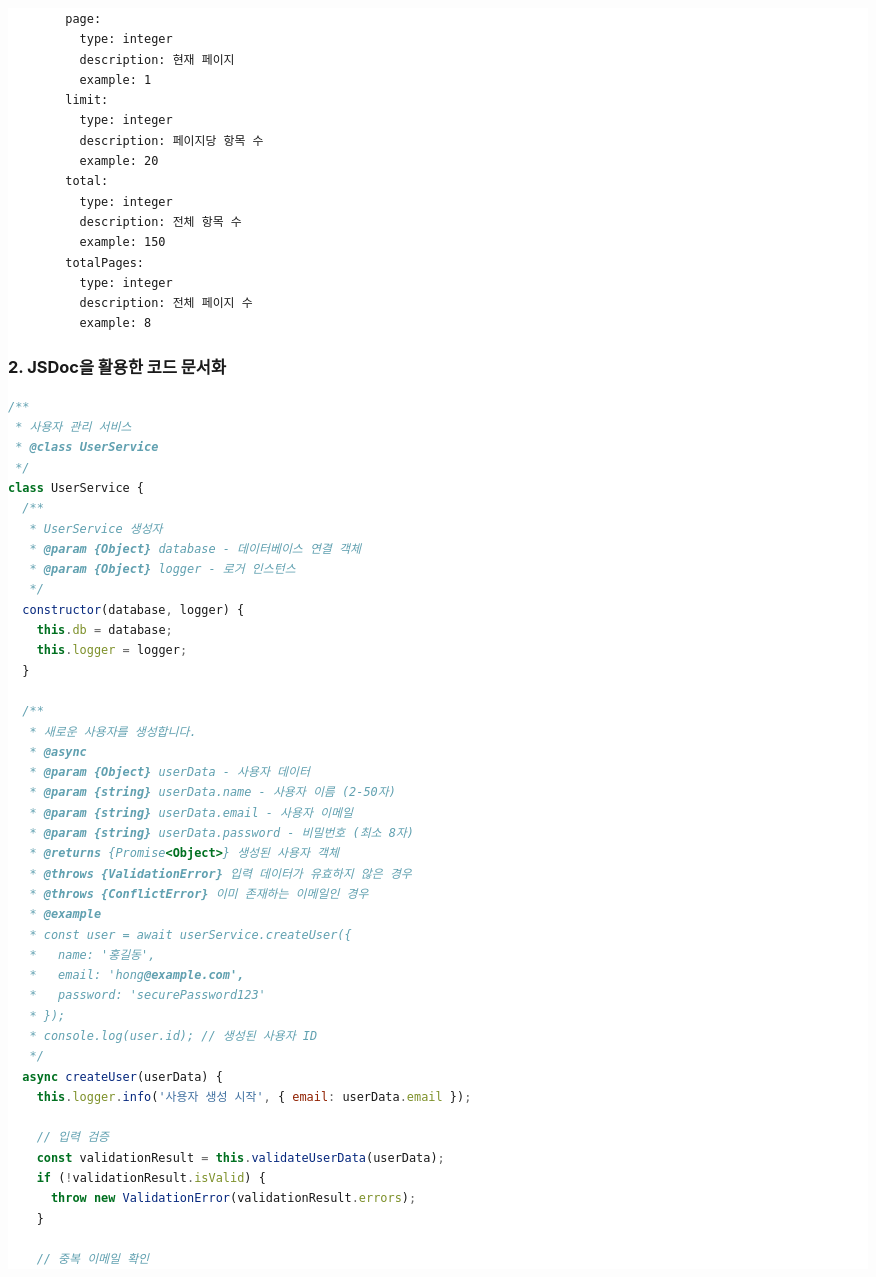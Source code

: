 ```
        page:
          type: integer
          description: 현재 페이지
          example: 1
        limit:
          type: integer
          description: 페이지당 항목 수
          example: 20
        total:
          type: integer
          description: 전체 항목 수
          example: 150
        totalPages:
          type: integer
          description: 전체 페이지 수
          example: 8
```

### 2. JSDoc을 활용한 코드 문서화
```javascript
/**
 * 사용자 관리 서비스
 * @class UserService
 */
class UserService {
  /**
   * UserService 생성자
   * @param {Object} database - 데이터베이스 연결 객체
   * @param {Object} logger - 로거 인스턴스
   */
  constructor(database, logger) {
    this.db = database;
    this.logger = logger;
  }

  /**
   * 새로운 사용자를 생성합니다.
   * @async
   * @param {Object} userData - 사용자 데이터
   * @param {string} userData.name - 사용자 이름 (2-50자)
   * @param {string} userData.email - 사용자 이메일
   * @param {string} userData.password - 비밀번호 (최소 8자)
   * @returns {Promise<Object>} 생성된 사용자 객체
   * @throws {ValidationError} 입력 데이터가 유효하지 않은 경우
   * @throws {ConflictError} 이미 존재하는 이메일인 경우
   * @example
   * const user = await userService.createUser({
   *   name: '홍길동',
   *   email: 'hong@example.com',
   *   password: 'securePassword123'
   * });
   * console.log(user.id); // 생성된 사용자 ID
   */
  async createUser(userData) {
    this.logger.info('사용자 생성 시작', { email: userData.email });

    // 입력 검증
    const validationResult = this.validateUserData(userData);
    if (!validationResult.isValid) {
      throw new ValidationError(validationResult.errors);
    }

    // 중복 이메일 확인
```